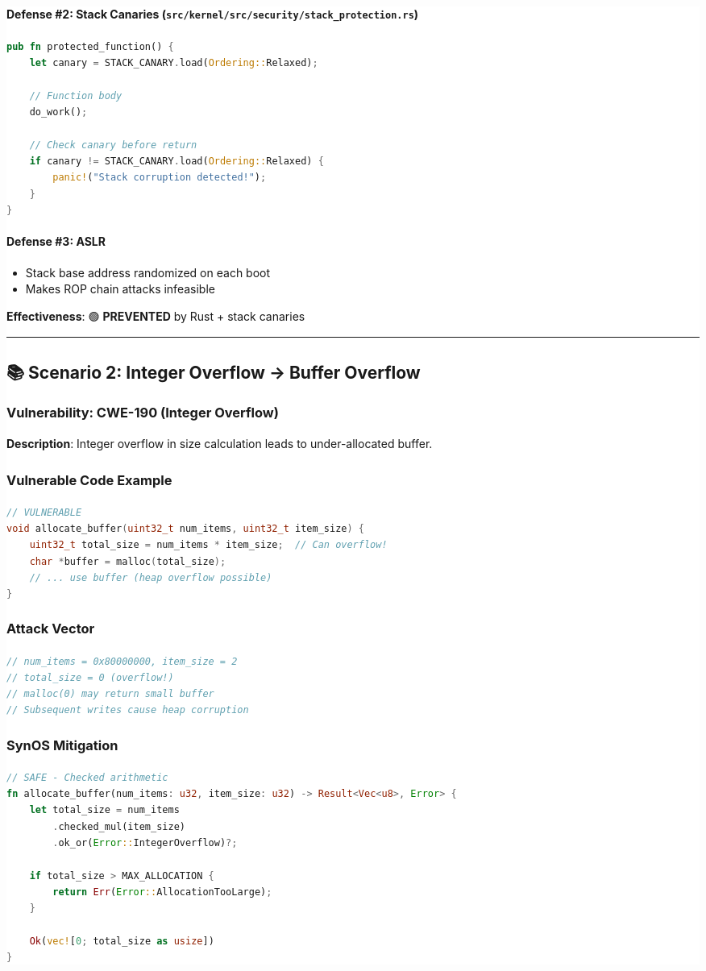 #### **Defense #2: Stack Canaries** (`src/kernel/src/security/stack_protection.rs`)
```rust
pub fn protected_function() {
    let canary = STACK_CANARY.load(Ordering::Relaxed);

    // Function body
    do_work();

    // Check canary before return
    if canary != STACK_CANARY.load(Ordering::Relaxed) {
        panic!("Stack corruption detected!");
    }
}
```

#### **Defense #3: ASLR**
- Stack base address randomized on each boot
- Makes ROP chain attacks infeasible

**Effectiveness**: 🟢 **PREVENTED** by Rust + stack canaries

---

## 📚 Scenario 2: Integer Overflow → Buffer Overflow

### **Vulnerability: CWE-190 (Integer Overflow)**

**Description**: Integer overflow in size calculation leads to under-allocated buffer.

### **Vulnerable Code Example**
```c
// VULNERABLE
void allocate_buffer(uint32_t num_items, uint32_t item_size) {
    uint32_t total_size = num_items * item_size;  // Can overflow!
    char *buffer = malloc(total_size);
    // ... use buffer (heap overflow possible)
}
```

### **Attack Vector**
```c
// num_items = 0x80000000, item_size = 2
// total_size = 0 (overflow!)
// malloc(0) may return small buffer
// Subsequent writes cause heap corruption
```

### **SynOS Mitigation**

```rust
// SAFE - Checked arithmetic
fn allocate_buffer(num_items: u32, item_size: u32) -> Result<Vec<u8>, Error> {
    let total_size = num_items
        .checked_mul(item_size)
        .ok_or(Error::IntegerOverflow)?;

    if total_size > MAX_ALLOCATION {
        return Err(Error::AllocationTooLarge);
    }

    Ok(vec![0; total_size as usize])
}
```
